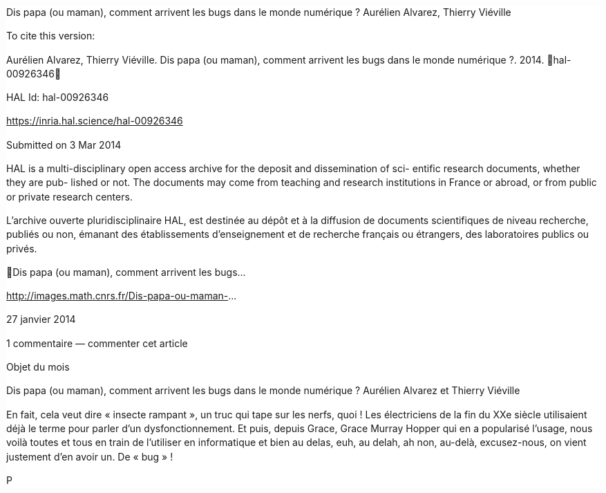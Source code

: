 Dis papa (ou maman), comment arrivent les bugs dans
le monde numérique ?
Aurélien Alvarez, Thierry Viéville

To cite this version:

Aurélien Alvarez, Thierry Viéville. Dis papa (ou maman), comment arrivent les bugs dans le monde
numérique ?. 2014. ￿hal-00926346￿

HAL Id: hal-00926346

https://inria.hal.science/hal-00926346

Submitted on 3 Mar 2014

HAL is a multi-disciplinary open access
archive for the deposit and dissemination of sci-
entific research documents, whether they are pub-
lished or not. The documents may come from
teaching and research institutions in France or
abroad, or from public or private research centers.

L’archive ouverte pluridisciplinaire HAL, est
destinée au dépôt et à la diffusion de documents
scientifiques de niveau recherche, publiés ou non,
émanant des établissements d’enseignement et de
recherche français ou étrangers, des laboratoires
publics ou privés.

Dis papa (ou maman), comment arrivent les bugs...

http://images.math.cnrs.fr/Dis-papa-ou-maman-...

27 janvier 2014

1 commentaire — commenter cet article

Objet du mois

Dis papa (ou
maman),
comment
arrivent les bugs
dans le monde
numérique ?
Aurélien Alvarez et Thierry
Viéville

En fait, cela veut dire « insecte
rampant », un truc qui tape sur les
nerfs, quoi ! Les électriciens de la fin
du XXe siècle utilisaient déjà le terme
pour parler d’un dysfonctionnement. Et puis, depuis Grace, Grace Murray Hopper qui en a popularisé
l’usage, nous voilà toutes et tous en train de l’utiliser en informatique et bien au delas, euh, au delah, ah
non, au-delà, excusez-nous, on vient justement d’en avoir un. De « bug » !

P
